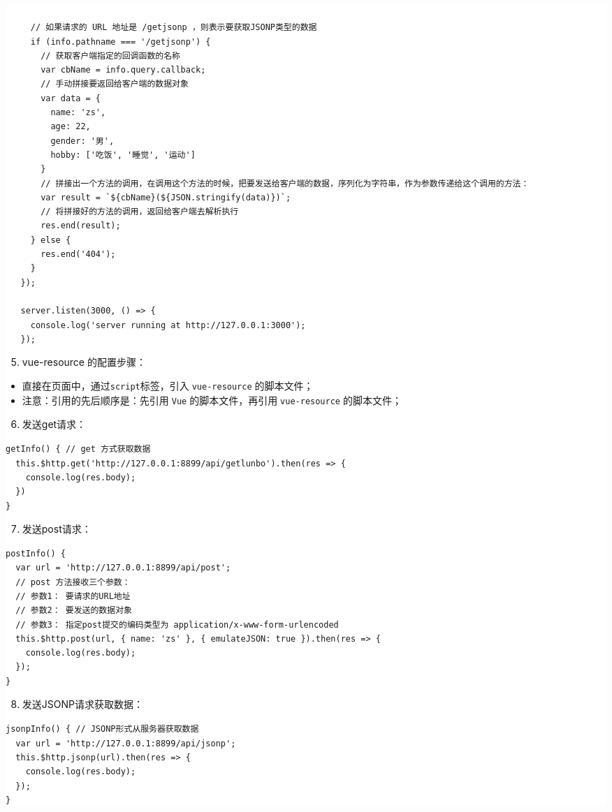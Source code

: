  ```

      // 如果请求的 URL 地址是 /getjsonp ，则表示要获取JSONP类型的数据
      if (info.pathname === '/getjsonp') {
        // 获取客户端指定的回调函数的名称
        var cbName = info.query.callback;
        // 手动拼接要返回给客户端的数据对象
        var data = {
          name: 'zs',
          age: 22,
          gender: '男',
          hobby: ['吃饭', '睡觉', '运动']
        }
        // 拼接出一个方法的调用，在调用这个方法的时候，把要发送给客户端的数据，序列化为字符串，作为参数传递给这个调用的方法：
        var result = `${cbName}(${JSON.stringify(data)})`;
        // 将拼接好的方法的调用，返回给客户端去解析执行
        res.end(result);
      } else {
        res.end('404');
      }
    });

    server.listen(3000, () => {
      console.log('server running at http://127.0.0.1:3000');
    });
 ```
5. vue-resource 的配置步骤：
 + 直接在页面中，通过`script`标签，引入 `vue-resource` 的脚本文件；
 + 注意：引用的先后顺序是：先引用 `Vue` 的脚本文件，再引用 `vue-resource` 的脚本文件；
6. 发送get请求：
```
getInfo() { // get 方式获取数据
  this.$http.get('http://127.0.0.1:8899/api/getlunbo').then(res => {
    console.log(res.body);
  })
}
```
7. 发送post请求：
```
postInfo() {
  var url = 'http://127.0.0.1:8899/api/post';
  // post 方法接收三个参数：
  // 参数1： 要请求的URL地址
  // 参数2： 要发送的数据对象
  // 参数3： 指定post提交的编码类型为 application/x-www-form-urlencoded
  this.$http.post(url, { name: 'zs' }, { emulateJSON: true }).then(res => {
    console.log(res.body);
  });
}
```
8. 发送JSONP请求获取数据：
```
jsonpInfo() { // JSONP形式从服务器获取数据
  var url = 'http://127.0.0.1:8899/api/jsonp';
  this.$http.jsonp(url).then(res => {
    console.log(res.body);
  });
}
```